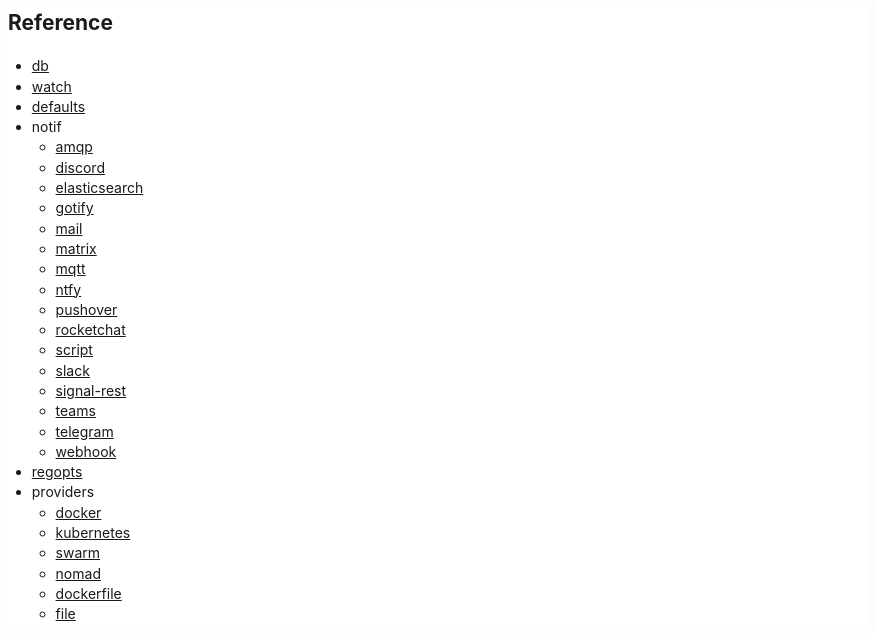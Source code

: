 ## Reference

* [db](db.md)
* [watch](watch.md)
* [defaults](defaults.md)
* notif
    * [amqp](../notif/amqp.md)
    * [discord](../notif/discord.md)
    * [elasticsearch](../notif/elasticsearch.md)
    * [gotify](../notif/gotify.md)
    * [mail](../notif/mail.md)
    * [matrix](../notif/matrix.md)
    * [mqtt](../notif/mqtt.md)
    * [ntfy](../notif/ntfy.md)
    * [pushover](../notif/pushover.md)
    * [rocketchat](../notif/rocketchat.md)
    * [script](../notif/script.md)
    * [slack](../notif/slack.md)
    * [signal-rest](../notif/signalrest.md)
    * [teams](../notif/teams.md)
    * [telegram](../notif/telegram.md)
    * [webhook](../notif/webhook.md)
* [regopts](regopts.md)
* providers
    * [docker](../providers/docker.md)
    * [kubernetes](../providers/kubernetes.md)
    * [swarm](../providers/swarm.md)
    * [nomad](../providers/nomad.md)
    * [dockerfile](../providers/dockerfile.md)
    * [file](../providers/file.md)
